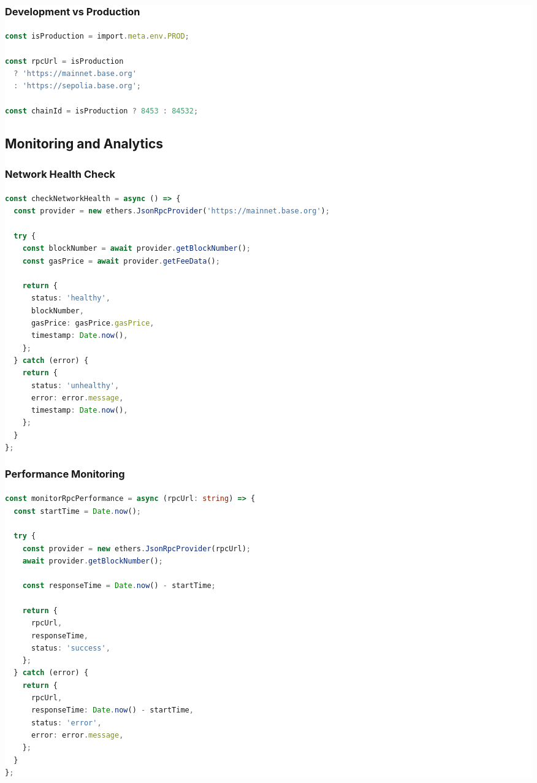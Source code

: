### Development vs Production
```typescript
const isProduction = import.meta.env.PROD;

const rpcUrl = isProduction
  ? 'https://mainnet.base.org'
  : 'https://sepolia.base.org';

const chainId = isProduction ? 8453 : 84532;
```

## Monitoring and Analytics

### Network Health Check
```typescript
const checkNetworkHealth = async () => {
  const provider = new ethers.JsonRpcProvider('https://mainnet.base.org');

  try {
    const blockNumber = await provider.getBlockNumber();
    const gasPrice = await provider.getFeeData();

    return {
      status: 'healthy',
      blockNumber,
      gasPrice: gasPrice.gasPrice,
      timestamp: Date.now(),
    };
  } catch (error) {
    return {
      status: 'unhealthy',
      error: error.message,
      timestamp: Date.now(),
    };
  }
};
```

### Performance Monitoring
```typescript
const monitorRpcPerformance = async (rpcUrl: string) => {
  const startTime = Date.now();

  try {
    const provider = new ethers.JsonRpcProvider(rpcUrl);
    await provider.getBlockNumber();

    const responseTime = Date.now() - startTime;

    return {
      rpcUrl,
      responseTime,
      status: 'success',
    };
  } catch (error) {
    return {
      rpcUrl,
      responseTime: Date.now() - startTime,
      status: 'error',
      error: error.message,
    };
  }
};
```